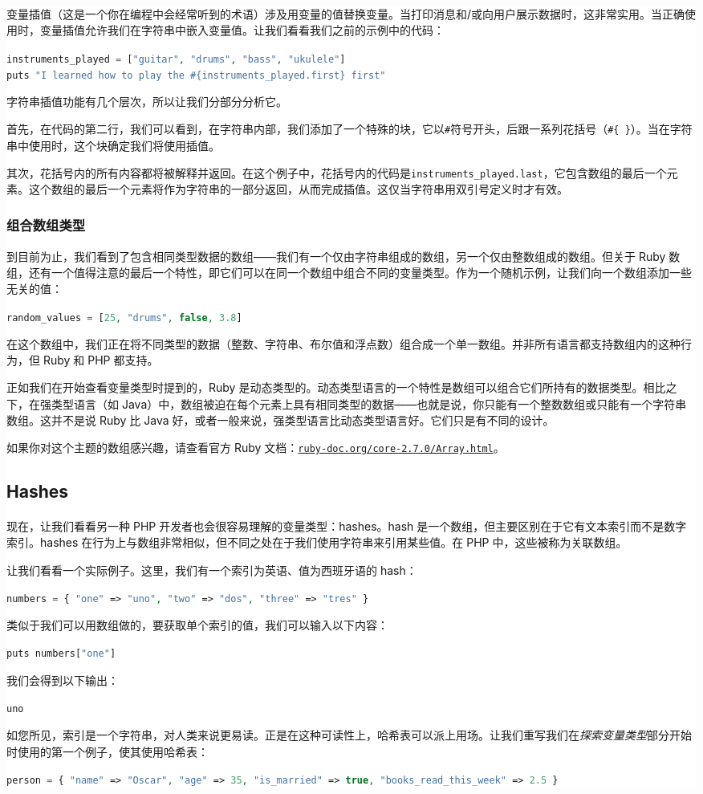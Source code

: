 变量插值（这是一个你在编程中会经常听到的术语）涉及用变量的值替换变量。当打印消息和/或向用户展示数据时，这非常实用。当正确使用时，变量插值允许我们在字符串中嵌入变量值。让我们看看我们之前的示例中的代码：

```php
instruments_played = ["guitar", "drums", "bass", "ukulele"]
puts "I learned how to play the #{instruments_played.first} first"
```

字符串插值功能有几个层次，所以让我们分部分分析它。

首先，在代码的第二行，我们可以看到，在字符串内部，我们添加了一个特殊的块，它以`#`符号开头，后跟一系列花括号（`#{ }`）。当在字符串中使用时，这个块确定我们将使用插值。

其次，花括号内的所有内容都将被解释并返回。在这个例子中，花括号内的代码是`instruments_played.last`，它包含数组的最后一个元素。这个数组的最后一个元素将作为字符串的一部分返回，从而完成插值。这仅当字符串用双引号定义时才有效。

### 组合数组类型

到目前为止，我们看到了包含相同类型数据的数组——我们有一个仅由字符串组成的数组，另一个仅由整数组成的数组。但关于 Ruby 数组，还有一个值得注意的最后一个特性，即它们可以在同一个数组中组合不同的变量类型。作为一个随机示例，让我们向一个数组添加一些无关的值：

```php
random_values = [25, "drums", false, 3.8]
```

在这个数组中，我们正在将不同类型的数据（整数、字符串、布尔值和浮点数）组合成一个单一数组。并非所有语言都支持数组内的这种行为，但 Ruby 和 PHP 都支持。

正如我们在开始查看变量类型时提到的，Ruby 是动态类型的。动态类型语言的一个特性是数组可以组合它们所持有的数据类型。相比之下，在强类型语言（如 Java）中，数组被迫在每个元素上具有相同类型的数据——也就是说，你只能有一个整数数组或只能有一个字符串数组。这并不是说 Ruby 比 Java 好，或者一般来说，强类型语言比动态类型语言好。它们只是有不同的设计。

如果你对这个主题的数组感兴趣，请查看官方 Ruby 文档：[`ruby-doc.org/core-2.7.0/Array.html`](https://ruby-doc.org/core-2.7.0/Array.html)。

## Hashes

现在，让我们看看另一种 PHP 开发者也会很容易理解的变量类型：hashes。hash 是一个数组，但主要区别在于它有文本索引而不是数字索引。hashes 在行为上与数组非常相似，但不同之处在于我们使用字符串来引用某些值。在 PHP 中，这些被称为关联数组。

让我们看看一个实际例子。这里，我们有一个索引为英语、值为西班牙语的 hash：

```php
numbers = { "one" => "uno", "two" => "dos", "three" => "tres" }
```

类似于我们可以用数组做的，要获取单个索引的值，我们可以输入以下内容：

```php
puts numbers["one"]
```

我们会得到以下输出：

```php
uno
```

如您所见，索引是一个字符串，对人类来说更易读。正是在这种可读性上，哈希表可以派上用场。让我们重写我们在*探索变量类型*部分开始时使用的第一个例子，使其使用哈希表：

```php
person = { "name" => "Oscar", "age" => 35, "is_married" => true, "books_read_this_week" => 2.5 }
```
